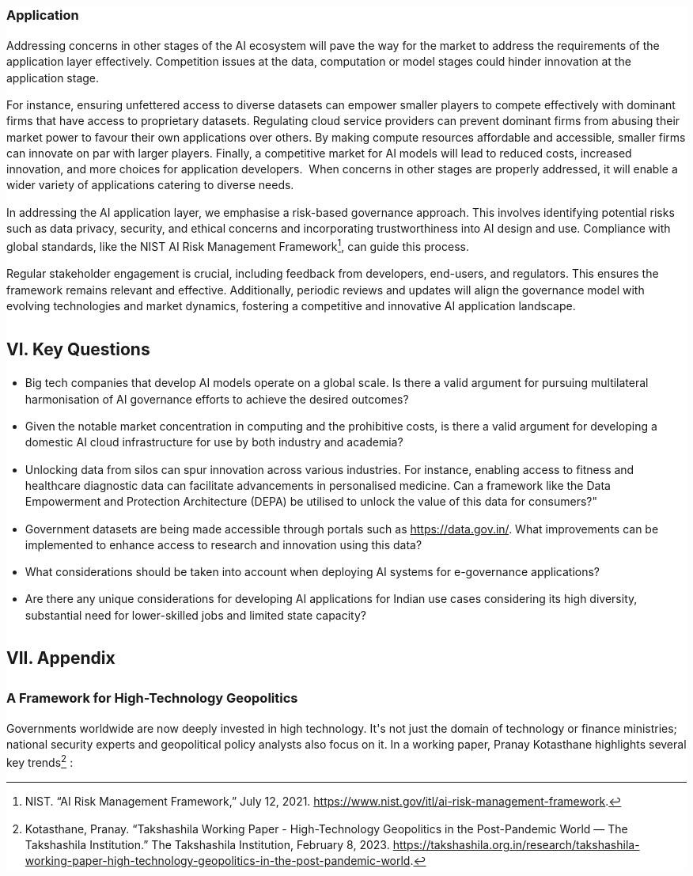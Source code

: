 ### Application

Addressing concerns in other stages of the AI ecosystem will pave the way for the market to address the requirements of the application layer effectively. Competition issues at the data, computation or model stages could hinder innovation at the application stage.

For instance, ensuring unfettered access to diverse datasets can empower smaller players to compete effectively with dominant firms that have access to proprietary datasets. Regulating cloud service providers can prevent dominant firms from abusing their market power to favour their own applications over others. By making compute resources affordable and accessible, smaller firms can innovate on par with larger players. Finally, a competitive market for AI models will lead to reduced costs, increased innovation, and more choices for application developers.  When concerns in other stages are properly addressed, it will enable a wider variety of applications catering to diverse needs.

In addressing the AI application layer, we emphasise a risk-based governance approach. This involves identifying potential risks such as data privacy, security, and ethical concerns and incorporating trustworthiness into AI design and use. Compliance with global standards, like the NIST AI Risk Management Framework[^76], can guide this process.

Regular stakeholder engagement is crucial, including feedback from developers, end-users, and regulators. This ensures the framework remains relevant and effective. Additionally, periodic reviews and updates will align the governance model with evolving technologies and market dynamics, fostering a competitive and innovative AI application landscape.


## VI. Key Questions

- Big tech companies that develop AI models operate on a global scale. Is there a valid argument for pursuing multilateral harmonisation of AI governance efforts to achieve the desired outcomes?

- Given the notable market concentration in computing and the prohibitive costs, is there a valid argument for developing a domestic AI cloud infrastructure for use by both industry and academia?

- Unlocking data from silos can spur innovation across various industries. For instance, enabling access to fitness and healthcare diagnostic data can facilitate advancements in personalised medicine. Can a framework like the Data Empowerment and Protection Architecture (DEPA) be utilised to unlock the value of this data for consumers?"

- Government datasets are being made accessible through portals such as https://data.gov.in/. What improvements can be implemented to enhance access to research and innovation using this data?

- What considerations should be taken into account when deploying AI systems for e-governance applications?

- Are there any unique considerations for developing AI applications for Indian use cases considering its high diversity, substantial need for lower-skilled jobs and limited state capacity?


## VII. Appendix

### A Framework for High-Technology Geopolitics

Governments worldwide are now deeply invested in high technology. It's not just the domain of technology or finance ministries; national security experts and geopolitical policy analysts also focus on it. In a working paper, Pranay Kotasthane highlights several key trends[^77] :


[^1]: Krizhevsky, Alex, Ilya Sutskever, and Geoffrey E. Hinton. “ImageNet Classification with Deep Convolutional Neural Networks.” Advances in Neural Information Processing Systems 25 (2012).
[^2]: Graves, Alex, Abdel-rahman Mohamed, and Geoffrey Hinton. “Speech Recognition with Deep Recurrent Neural Networks.” arXiv.org, March 22, 2013. https://arxiv.org/abs/1303.5778.
[^3]: Vaswani, Ashish, Noam Shazeer, Niki Parmar, Jakob Uszkoreit, Llion Jones, Aidan N. Gomez, Lukasz Kaiser, and Illia Polosukhin. “Attention Is All You Need.” arXiv.org, June 12, 2017. https://arxiv.org/abs/1706.03762.
[^4]: Espinoza, Javier, Cristina Criddle, and Qianer Liu. “The Global Race to Set the Rules for AI.” Financial Times, September 13, 2023. https://www.ft.com/content/59b9ef36-771f-4f91-89d1-ef89f4a2ec4e.
[^5]: Benifei, Brando , and Ioan-Dragoş Tudorache. “Draft Compromise Amendments on the Draft Report Proposal for a Regulation of the European Parliament and of the Council on Harmonised Rules on Artificial Intelligence (Artificial Intelligence Act) and Amending Certain Union Legislative Acts,” May 2023.     https://www.europarl.europa.eu/meetdocs/2014_2019/plmrep/COMMITTEES/CJ40/DV/2023/05-11/ConsolidatedCA_IMCOLIBE_AI_ACT_EN.pdf.
[^6]: Nellis, Stephen. “Nvidia Turns to AI Cloud Rental to Spread New Technology.” Reuters, March 21, 2023. https://www.reuters.com/technology/nvidia-set-reveal-new-ai-technologies-annual-conference-2023-03-21/.
[^7]: OECD. “OECD Employment Outlook 2023:  AI and Jobs, an Urgent Need to Act.” OECD, July 11, 2023. https://www.oecd.org/employment-outlook/2023/. 
[^8]: Bommasani, Rishi, Drew A. Hudson, Ehsan Adeli, Russ Altman, Simran Arora, Sydney von Arx, Michael S. Bernstein, et al. “On the Opportunities and Risks of Foundation Models.” arXiv.org, August 16, 2021. https://arxiv.org/abs/2108.07258.
[^9]: Andersen, Ross. “China’s Artificial Intelligence Surveillance State Goes Global.” The Atlantic, July 29, 2020. https://www.theatlantic.com/magazine/archive/2020/09/china-ai-surveillance/614197/.
[^10]: Kotasthane, Pranay. “Takshashila Working Paper - High-Technology Geopolitics in the Post-Pandemic World — The Takshashila Institution.” The Takshashila Institution, February 8, 2023. https://takshashila.org.in/research/takshashila-working-paper-high-technology-geopolitics-in-the-post-pandemic-world.
[^11]: Strubell, Emma, Ananya Ganesh, and Andrew McCallum. “Energy and Policy Considerations for Deep Learning in NLP.” arXiv.org, June 5, 2019. https://arxiv.org/abs/1906.02243.
[^12]: AI Now Institute. “The Climate Costs of Big Tech.” AI Now Institute, April 11, 2023. https://ainowinstitute.org/spotlight/climate.
[^13]: Nokia. “MBiT Index 2023.” Nokia, 2023. https://www.nokia.com/about-us/company/worldwide-presence/india/mbit-index-2023/.
[^14]: Sahamati. “What Is Account Aggregator?” Sahamati, March 2, 2022. https://sahamati.org.in/what-is-account-aggregator/.
[^16]: Davenport, Thomas, and Ravi Kalakota. “The Potential for Artificial Intelligence in Healthcare.” Future Healthcare Journal 6, no. 2 (June 2019): 94–98. https://doi.org/10.7861/futurehosp.6-2-94.
[^17]: Shashidhara, Dr L S, Dr Vidya Mave, and Dr Joy Merwin. “Lessons from Pune: How Coordinated, Collaborative Data Driven Response Helped City Do Better in Second Surge.” The Indian Express, May 15, 2021. https://indianexpress.com/article/cities/pune/opinion-pune-covid-second-wave-response-lessons-7316013/.
[^18]: Sinha, Velu. “From Buzz to Reality: The Accelerating Pace of AI in India.” Bain, June 28, 2022. https://www.bain.com/insights/from-buzz-to-reality-the-accelerating-pace-of-ai-in-india/.
[^19]: Solaiman, Irene. “The Gradient of Generative AI Release: Methods and Considerations.” arXiv.org, February 5, 2023. https://arxiv.org/abs/2302.04844.
[^20]: Apar Gupta, Arjun Gargeyas, Bharath Reddy, Kailash Nadh, Nitin Pai, Pranay Kotasthane, Rushabh Mehta, Saurabh Chandra, and Venkatesh Hariharan. “An Open Tech Strategy for India — The Takshashila Institution.” The Takshashila Institution, December 23, 2022. https://takshashila.org.in/research/an-open-tech-strategy-for-india. 
[^21]: Morgan, Forrest E., Benjamin Boudreaux, Andrew J. Lohn, Mark Ashby, Christian Curriden, Kelly Klima, and Derek Grossman. “Military Applications of AI Raise Ethical Concerns.” RAND, January 1, 2020. https://www.rand.org/pubs/research_reports/RR3139-1.html.
[^22]: NIST. “AI Risk Management Framework,” July 12, 2021. https://www.nist.gov/itl/ai-risk-management-framework.
[^23]: Lomas, Natasha. “Zoom Knots Itself a Legal Tangle over Use of Customer Data for Training AI Models.” TechCrunch, August 9, 2023. https://techcrunch.com/2023/08/08/zoom-data-mining-for-ai-terms-gdpr-eprivacy/.
[^24]: GitHub. “What Is GitHub Copilot?” GitHub. Accessed October 25, 2023. https://github.com/features/copilot.
[^25]: Competition and Markets Authority. “AI Foundation Models: Initial Report.” GOV.UK, September 18, 2023. https://www.gov.uk/government/publications/ai-foundation-models-initial-report.
[^26]: Competition and Markets Authority. “AI Foundation Models: Initial Report.” GOV.UK, September 18, 2023. https://www.gov.uk/government/publications/ai-foundation-models-initial-report.
[^27]: Gao, Leo, Stella Biderman, Sid Black, Laurence Golding, Travis Hoppe, Charles Foster, Jason Phang, et al. “The Pile: An 800GB Dataset of Diverse Text for Language Modeling.” arXiv.org, December 31, 2020. https://arxiv.org/abs/2101.00027.
[^28]: Zuboff, Shoshana. The Age of Surveillance Capitalism: The Fight for a Human Future at the New Frontier of Power. Profile Books, 2019.
[^29]: Lanier, Jaron. Who Owns the Future? 2014. Reprint, Simon and Schuster, 2014.
[^30]: Arrieta-Ibarra, Imanol, Leonard Goff, Diego Jiménez-Hernández, Jaron Lanier, and E. Glen Weyl. “Should We Treat Data as Labor? Moving Beyond ‘Free.’” AEA Papers and Proceedings 108 (May 1, 2018): 38–42. https://doi.org/10.1257/pandp.20181003.
[^31]: https://www.copyright.gov/fair-use/summaries/authorsguild-google-2dcir2015.pdf
[^32]: Vincent, James. “The Lawsuit against Microsoft, GitHub and OpenAI That Could Change the Rules of AI Copyright.” The Verge, November 8, 2022. https://www.theverge.com/2022/11/8/23446821/microsoft-openai-github-copilot-class-action-lawsuit-ai-copyright-violation-training-data.
[^33]: Vincent, James. “Getty Images Sues AI Art Generator Stable Diffusion in the US for Copyright Infringement.” The Verge, February 6, 2023. https://www.theverge.com/2023/2/6/23587393/ai-art-copyright-lawsuit-getty-images-stable-diffusion.
[^34]: Creamer, Ella. “Authors File a Lawsuit against OpenAI for Unlawfully ‘Ingesting’ Their Books.” The Guardian, July 5, 2023. https://www.theguardian.com/books/2023/jul/05/authors-file-a-lawsuit-against-openai-for-unlawfully-ingesting-their-books.
[^35]: Henderson, Peter, Xuechen Li, Dan Jurafsky, Tatsunori Hashimoto, Mark A. Lemley, and Percy Liang. "Foundation Models and Fair Use." arXiv. Accessed November 18, 2023. https://arxiv.org/pdf/2303.15715.pdf.
[^36]: NITI Aayog. “Data Empowerment And Protection Architecture - Draft for Discussion,” August 2020. https://www.niti.gov.in/sites/default/files/2020-09/DEPA-Book.pdf.
[^37]: Office of the Law Revision Counsel. “17 U.S. Code § 107 -  Limitations on Exclusive Rights: Fair Use.” LII / Legal Information Institute. Accessed October 25, 2023. https://www.law.cornell.edu/uscode/text/17/107.
[^38]: pnp. “Computational Power and AI.” AI Now Institute, September 27, 2023. https://ainowinstitute.org/publication/policy/compute-and-ai.
[^39]: The White House. “FACT SHEET: Advancing Technology for Democracy.” The White House, March 29, 2023. https://www.whitehouse.gov/briefing-room/statements-releases/2023/03/29/fact-sheet-advancing-technology-for-democracy-at-home-and-abroad/.
[^40]: CBRE India. “The Evolving Landscape of Data Centre in India.” Accessed November 16, 2023. https://www.cbre.co.in/insights/articles/the-evolving-landscape-of-data-centre-in-india. .
[^41]: Sarkar, Soumyadeep. “Google Unveils Pixel 8 and Pixel 8 Pro, Pre-Orders Start Today.” The Tech Portal, October 5, 2023. https://thetechportal.com/2023/10/05/google-pixel-8-pixel-8-pro-launch-specs/.
 [^42]: Noone, Greg. “Is the Cloud Computing Market Anti-Competitive?” Tech Monitor, November 25, 2021. https://techmonitor.ai/technology/cloud/is-cloud-computing-market-anti-competitive-antitrust.
[^43]: Advocates, Verus. “Cloud Computing – Legal and Policy Perspectives.” Career Intelligence for Lawyers, Law Students, July 24, 2017. https://www.legallyindia.com/home/cloud-computing-legal-and-policy-perspectives-20170724-8678.
[^44]: Competition, and Markets Authority. “AI Foundation Models: Initial Report.” GOV.UK, September 18, 2023. https://www.gov.uk/government/publications/ai-foundation-models-initial-report.
[^45]: Vivek, Sonu. “What Does India’s 25,000 GPU Proposal Mean for AI Startups?” TICE News, October 6, 2023. https://www.tice.news/tice-trending/indian-ai-startups-gpu-innovation-trending-1512829.
[^46]: Telecom Regulatory Authority of India. "Recommendations on Consumer Protection in the Telecom Sector." September 14, 2020. PDF. https://www.trai.gov.in/sites/default/files/Recommendations_CS_14092020.pdf.
[^47]: The Digital Personal Data Protection Act, 2023 (No.22 of 2023) (n.d.). https://www.meity.gov.in/writereaddata/files/Digital%20Personal%20Data%20Protection%20Act%202023.pdf.
[^48]: Vengattil, Munsif, and Dhwani Pandya. “Nvidia Strikes Deals with Reliance, Tata in Deepening India AI Bet.” Reuters, September 8, 2023. https://www.reuters.com/technology/nvidia-reliance-partners-develop-ai-apps-india-2023-09-08/.
[^49]: Competition, and Markets Authority. “AI Foundation Models: Initial Report.” GOV.UK, September 18, 2023. https://www.gov.uk/government/publications/ai-foundation-models-initial-report.
[^50]: The MIT Press Reader. “The Staggering Ecological Impacts of Computation and the Cloud.” The MIT Press Reader, February 14, 2022. https://thereader.mitpress.mit.edu/the-staggering-ecological-impacts-of-computation-and-the-cloud/.
[^51]: BairesDev Blog: Insights on Software Development & Tech Talent. “No Longer Hidden in the Cloud: The Push for Sustainable Technology,” August 11, 2023. https://www.bairesdev.com/blog/no-hidden-cloud-push-sustainable-technology/.
[^52]: Kumar, Kalyan. “Towards a Sustainable Transition to the Green Cloud.” CMSWire.Com, October 19, 2021. https://www.cmswire.com/information-management/towards-a-sustainable-transition-to-the-green-cloud/.
[^53]: BairesDev Blog: Insights on Software Development & Tech Talent. “No Longer Hidden in the Cloud: The Push for Sustainable Technology,” August 11, 2023. https://www.bairesdev.com/blog/no-hidden-cloud-push-sustainable-technology/.
[^54]: Vaswani, Ashish, Noam Shazeer, Niki Parmar, Jakob Uszkoreit, Llion Jones, Aidan N. Gomez, Lukasz Kaiser, and Illia Polosukhin. “Attention Is All You Need.” arXiv.org, June 12, 2017. https://arxiv.org/abs/1706.03762.
[^55]: Hu, Edward J., Yelong Shen, Phillip Wallis, Zeyuan Allen-Zhu, Yuanzhi Li, Shean Wang, Lu Wang, and Weizhu Chen. “LoRA: Low-Rank Adaptation of Large Language Models.” arXiv.org, June 17, 2021. https://arxiv.org/abs/2106.09685.
[^56]: “AI Index Report 2023 – Artificial Intelligence Index.” Accessed November 18, 2023. https://aiindex.stanford.edu/report/.
[^57]: Chahal, Husanjot, Sara Abdulla, Jonathan Murdick, and Ilya Rahkovsky. “Mapping India’s AI Potential.” Center for Security and Emerging Technology, March 2021. https://cset.georgetown.edu/wp-content/uploads/CSET-Mapping-Indias-AI-Potential-Report.pdf.
[^58]: Techtracker ASPI. “Artificial Intelligence Algorithms and Hardware Accelerators.” Accessed November 18, 2023. https://techtracker.aspi.org.au/tech/artificial-intelligence-algorithms-and-hardware-accelerators/?c1=in&colours=true.
[^59]: Lab, Scimago. “Scimago Country Rankings.” International Science Ranking. Accessed November 18, 2023. https://www.scimagojr.com/countryrank.php?category=1702&order=h&ord=desc.
[^60]: Department of Science and Technology, Government of India. 2023. R&D Statistics at a Glance, 2022-23. New Delhi: Department of Science and Technology, Government of India. https://dst.gov.in/sites/default/files/R%26D%20Statistics%20at%20a%20Glance%2C%202022-23.pdf.
[^61]: Sinha, Velu. “From Buzz to Reality: The Accelerating Pace of AI in India.” Bain, June 28, 2022. https://www.bain.com/insights/from-buzz-to-reality-the-accelerating-pace-of-ai-in-india/.
[^62]: MacroPolo. “The Global AI Talent Tracker,” June 9, 2020. https://macropolo.org/digital-projects/the-global-ai-talent-tracker/.
[^63]: Edgerton, Anna and Bass, Dina."Microsoft Calls for New U.S. Agency and Licensing for AI Tools." Bloomberg, May 25, 2023. https://www.bloomberg.com/news/articles/2023-05-25/microsoft-calls-for-new-us-agency-and-licensing-for-ai-tools
[^64]: Future of Life Institute. “Pause Giant AI Experiments: An Open Letter,” March 22, 2023. https://futureoflife.org/open-letter/pause-giant-ai-experiments/.
[^65]: Kapoor, Sayash, and Arvind Narayanan. “A Misleading Open Letter about Sci-Fi AI Dangers Ignores the Real Risks.” AI Snake Oil, March 29, 2023. https://www.aisnakeoil.com/p/a-misleading-open-letter-about-sci.
[^66]: Liesenfeld, Andreas, Alianda Lopez, and Mark Dingemanse. “Opening up ChatGPT: LLM Openness Leaderboard.” Opening up ChatGPT, July 2023. https://opening-up-chatgpt.github.io/.
[^68]: Big Science. “BLOOM.” Accessed November 18, 2023. https://bigscience.huggingface.co/blog/bloom.
[^69]: Patel, Dylan, and Afzal Ahmad. “Google ‘We Have No Moat, And Neither Does OpenAI.’” SemiAnalysis, May 4, 2023. https://www.semianalysis.com/p/google-we-have-no-moat-and-neither.
[^70]: Foster, Kelsey. “PyTorch vs TensorFlow: Who Has More Pre-Trained Deep Learning Models?” HackerNoon, March 20, 2022. https://hackernoon.com/pytorch-vs-tensorflow-who-has-more-pre-trained-deep-learning-models.
[^71]: Meta. “Llama 2.” Meta AI. Accessed November 18, 2023. https://ai.meta.com/llama/.
[^72]: Narang, Sharan, and Aakanksha Chowdhery. “Pathways Language Model (PaLM): Scaling to 540 Billion Parameters for Breakthrough Performance,” April 4, 2022. https://blog.research.google/2022/04/pathways-language-model-palm-scaling-to.html.
[^73]: Bender, Emily M., Timnit Gebru, Angelina McMillan-Major, and Shmargaret Shmitchell. “On the Dangers of Stochastic Parrots.” In Proceedings of the 2021 ACM Conference on Fairness, Accountability, and Transparency. New York, NY, USA: ACM, 2021. http://dx.doi.org/10.1145/3442188.3445922.
[^74]: Knight, Will. “OpenAI’s CEO Says the Age of Giant AI Models Is Already Over.” WIRED, April 17, 2023. https://www.wired.com/story/openai-ceo-sam-altman-the-age-of-giant-ai-models-is-already-over/.
[^75]: Wheatley, Mike. “Microsoft Hedges Its Bets, Seeking More Cost-Effective AI Models.” SiliconANGLE, September 26, 2023. https://siliconangle.com/2023/09/26/microsoft-hedges-bets-seeking-cost-effective-ai-models/.
[^76]: NIST. “AI Risk Management Framework,” July 12, 2021. https://www.nist.gov/itl/ai-risk-management-framework.
[^77]: Kotasthane, Pranay. “Takshashila Working Paper - High-Technology Geopolitics in the Post-Pandemic World — The Takshashila Institution.” The Takshashila Institution, February 8, 2023. https://takshashila.org.in/research/takshashila-working-paper-high-technology-geopolitics-in-the-post-pandemic-world.
[^78]: ibid.
[^79]: McKinsey & Company. "Artificial Intelligence Hardware: New Opportunities for Semiconductor Companies." Accessed November 16, 2023. PDF. https://www.mckinsey.com/~/media/McKinsey/Industries/Semiconductors/Our%20Insights/Artificial%20intelligence%20hardware%20New%20opportunities%20for%20semiconductor%20companies/Artificial-intelligence-hardware.ashx.
[^80]: Uz, Fidan Boylu. “GPUs vs CPUs for Deployment of Deep Learning Models.” Microsoft Azure Blog (blog), September 11, 2018. https://azure.microsoft.com/en-us/blog/gpus-vs-cpus-for-deployment-of-deep-learning-models/.
[^81]: Leswing, Kif. “Meet the $10,000 Nvidia Chip Powering the Race for A.I.” CNBC, February 23, 2023. https://www.cnbc.com/2023/02/23/nvidias-a100-is-the-10000-chip-powering-the-race-for-ai-.html.
[^82]: Hoffmann, Jordan, Sebastian Borgeaud, Arthur Mensch, Elena Buchatskaya, Trevor Cai, Eliza Rutherford, Diego de Las Casas, et al. “Training Compute-Optimal Large Language Models.” arXiv.org, March 29, 2022. https://arxiv.org/abs/2203.15556.
[^83]: Hoffmann, Jordan, Sebastian Borgeaud, Arthur Mensch, Elena Buchatskaya, Trevor Cai, Eliza Rutherford, Diego de Las Casas, et al. “Training Compute-Optimal Large Language Models.” arXiv.org, March 29, 2022. https://arxiv.org/abs/2203.15556.
[^84]: Competition, and Markets Authority. “AI Foundation Models: Initial Report.” GOV.UK, September 18, 2023. https://www.gov.uk/government/publications/ai-foundation-models-initial-report.
[^85]: Knight, Will. “OpenAI’s CEO Says the Age of Giant AI Models Is Already Over.” WIRED, April 17, 2023. https://www.wired.com/story/openai-ceo-sam-altman-the-age-of-giant-ai-models-is-already-over/.
[^86]: Mok, Aaron. “ChatGPT Could Cost over $700,000 per Day to Operate. Microsoft Is Reportedly Trying to Make It Cheaper.” Business Insider India, April 20, 2023. https://www.businessinsider.in/tech/news/chatgpt-could-cost-over-700000-per-day-to-operate-microsoft-is-reportedly-trying-to-make-it-cheaper-/articleshow/99637548.cms.
[^87]: Patrizio, Andy. “Nvidia Still Crushing the Data Center Market.” Network World, December 22, 2022. https://www.networkworld.com/article/3684174/nvidia-still-crushing-the-data-center-market.html.
[^88]: Heller, Martin. “What Is CUDA? Parallel Programming for GPUs.” InfoWorld, September 16, 2022. https://www.infoworld.com/article/3299703/what-is-cuda-parallel-programming-for-gpus.html.
[^89]: Patrizio, Andy. “Nvidia Still Crushing the Data Center Market.” Network World, December 22, 2022. https://www.networkworld.com/article/3684174/nvidia-still-crushing-the-data-center-market.html.
[^90]: Patrizio, Andy. “Nvidia Still Crushing the Data Center Market.” Network World, December 22, 2022. https://www.networkworld.com/article/3684174/nvidia-still-crushing-the-data-center-market.html.
[^91]: VK, Anirudh. “NVIDIA Emerges As Clear Winner in AI Showdown.” Analytics India Magazine, January 24, 2023. https://analyticsindiamag.com/nvidia-emerges-as-clear-winner-in-ai-showdown/.
[^92]: Ware, Ana. “Infrastructure Requirements for AI Inference vs. Training.” HPCwire, June 13, 2022. https://www.hpcwire.com/2022/06/13/infrastructure-requirements-for-ai-inference-vs-training/.
[^93]: Ware, Ana. “Infrastructure Requirements for AI Inference vs. Training.” HPCwire, June 13, 2022. https://www.hpcwire.com/2022/06/13/infrastructure-requirements-for-ai-inference-vs-training/.
[^94]: Gargeyas, Arjun, Samparna Tripathy, and Anup Rajput. “Takshashila Discussion SlideDoc - An AI Hardware Ecosystem in India: A SWOT Analysis — The Takshashila Institution.” The Takshashila Institution, September 26, 2022.
[^95]: Goldberg, Jonathan. “The AI Chip Market Landscape: Choose Your Battles Carefully.” TechSpot, May 30, 2023. https://www.techspot.com/news/98879-ai-chip-market-landscape-choose-battles-carefully.html.
[^96]: Ware, Ana. “Infrastructure Requirements for AI Inference vs. Training.” HPCwire, June 13, 2022. https://www.hpcwire.com/2022/06/13/infrastructure-requirements-for-ai-inference-vs-training/.
[^97]: IBM. "Why Your AI Infrastructure Needs Both Training and Inference Platforms." October 17, 2019. PDF. https://www-2000.ibm.com/partnerworld/pdfs/why-your-ai-infrastructure-needs-both-training-and-inference-platforms-10-17-19_94028894USEN.pdf.
[^98]: Goldberg, Jonathan. “The AI Chip Market Landscape: Choose Your Battles Carefully.” TechSpot, May 30, 2023. https://www.techspot.com/news/98879-ai-chip-market-landscape-choose-battles-carefully.html.
[^99]: Gargeyas, Arjun, Samparna Tripathy, and Anup Rajput. “Takshashila Discussion SlideDoc - An AI Hardware Ecosystem in India: A SWOT Analysis — The Takshashila Institution.” The Takshashila Institution, September 26, 2022. https://takshashila.org.in/research/an-ai-hardware-ecosystem-in-india-a-swot-analysis.
[^100]: Goldberg, Jonathan. “The AI Chip Market Landscape: Choose Your Battles Carefully.” TechSpot, May 30, 2023. https://www.techspot.com/news/98879-ai-chip-market-landscape-choose-battles-carefully.html.
[^101]: Google Cloud. “Tensor Processing Units (TPUs) .” Accessed November 16, 2023. https://cloud.google.com/tpu#:~:text=Google%20Cloud%20TPUs%20are%20custom,inference%20of%20large%20AI%20models.
[^102]: INDIAai. “Semiconductors - at the Core of Artificial Intelligence Technologies.” Accessed November 16, 2023. https://indiaai.gov.in/article/semiconductors-at-the-core-of-artificial-intelligence-technologies.
[^103]: Ghai, Palak. “Why Only Few Companies Produce Semiconductor Chips?” StartupTalky, July 4, 2022. https://startuptalky.com/why-few-companies-produce-semiconductor/.
[^104]: https://takshashila.org.in/research/an-ai-hardware-ecosystem-in-india-a-swot-analysis
[^105]: Chintapali, Rohit. “Design-Focused Schemes More Suited For India’s Semiconductor Aspirations.” BW Businessworld. Accessed November 16, 2023. https://www.businessworld.in/article/Design-focused-Schemes-More-Suited-For-India-s-Semiconductor-Aspirations/24-04-2023-473973/.